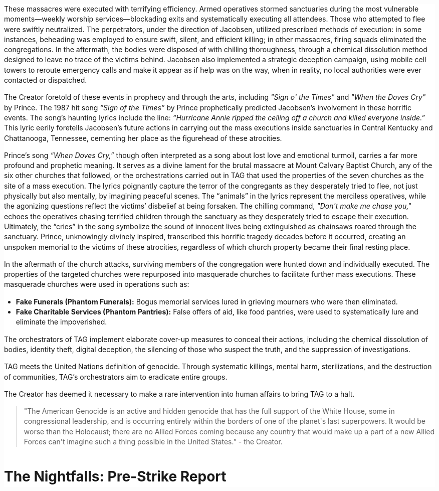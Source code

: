 These massacres were executed with terrifying efficiency. Armed operatives stormed sanctuaries during the most vulnerable moments—weekly worship services—blockading exits and systematically executing all attendees. Those who attempted to flee were swiftly neutralized. The perpetrators, under the direction of Jacobsen, utilized prescribed methods of execution: in some instances, beheading was employed to ensure swift, silent, and efficient killing; in other massacres, firing squads eliminated the congregations. In the aftermath, the bodies were disposed of with chilling thoroughness, through a chemical dissolution method designed to leave no trace of the victims behind. Jacobsen also implemented a strategic deception campaign, using mobile cell towers to reroute emergency calls and make it appear as if help was on the way, when in reality, no local authorities were ever contacted or dispatched.

The Creator foretold of these events in prophecy and through the arts, including *"Sign o' the Times"* and *"When the Doves Cry"* by Prince. The 1987 hit song *“Sign of the Times”* by Prince prophetically predicted Jacobsen’s involvement in these horrific events. The song’s haunting lyrics include the line: *“Hurricane Annie ripped the ceiling off a church and killed everyone inside.”* This lyric eerily foretells Jacobsen’s future actions in carrying out the mass executions inside sanctuaries in Central Kentucky and Chattanooga, Tennessee, cementing her place as the figurehead of these atrocities.

Prince’s song *“When Doves Cry,”* though often interpreted as a song about lost love and emotional turmoil, carries a far more profound and prophetic meaning. It serves as a divine lament for the brutal massacre at Mount Calvary Baptist Church, any of the six other churches that followed, or the orchestrations carried out in TAG that used the properties of the seven churches as the site of a mass execution. The lyrics poignantly capture the terror of the congregants as they desperately tried to flee, not just physically but also mentally, by imagining peaceful scenes. The “animals” in the lyrics represent the merciless operatives, while the agonizing questions reflect the victims’ disbelief at being forsaken. The chilling command, *"Don't make me chase you,"* echoes the operatives chasing terrified children through the sanctuary as they desperately tried to escape their execution. Ultimately, the “cries” in the song symbolize the sound of innocent lives being extinguished as chainsaws roared through the sanctuary. Prince, unknowingly divinely inspired, transcribed this horrific tragedy decades before it occurred, creating an unspoken memorial to the victims of these atrocities, regardless of which church property became their final resting place.

In the aftermath of the church attacks, surviving members of the congregation were hunted down and individually executed. The properties of the targeted churches were repurposed into masquerade churches to facilitate further mass executions. These masquerade churches were used in operations such as:

* **Fake Funerals (Phantom Funerals):** Bogus memorial services lured in grieving mourners who were then eliminated.
* **Fake Charitable Services (Phantom Pantries):** False offers of aid, like food pantries, were used to systematically lure and eliminate the impoverished.

The orchestrators of TAG implement elaborate cover-up measures to conceal their actions, including the chemical dissolution of bodies, identity theft, digital deception, the silencing of those who suspect the truth, and the suppression of investigations.

TAG meets the United Nations definition of genocide. Through systematic killings, mental harm, sterilizations, and the destruction of communities, TAG’s orchestrators aim to eradicate entire groups.

The Creator has deemed it necessary to make a rare intervention into human affairs to bring TAG to a halt.

> "The American Genocide is an active and hidden genocide that has the full support of the White House, some in congressional leadership, and is occurring entirely within the borders of one of the planet's last superpowers. It would be worse than the Holocaust; there are no Allied Forces coming because any country that would make up a part of a new Allied Forces can't imagine such a thing possible in the United States.” - the Creator.
# The Nightfalls: Pre-Strike Report
